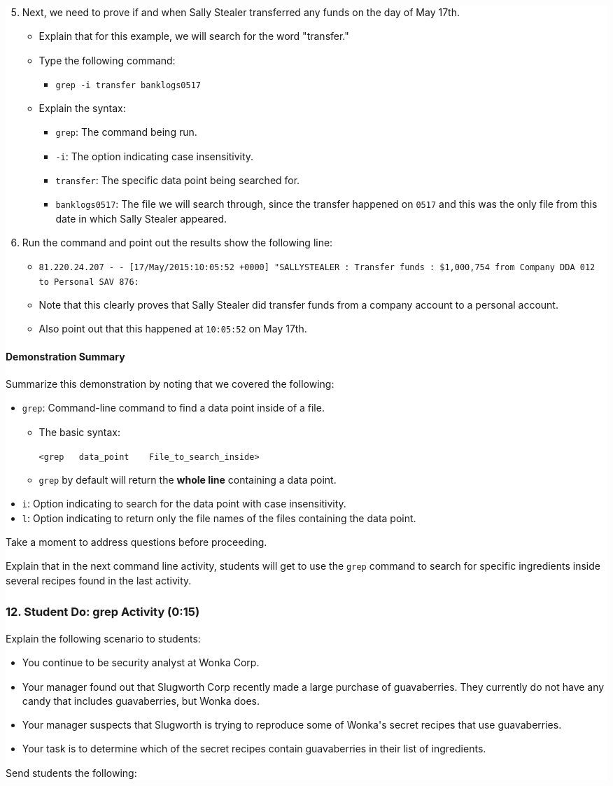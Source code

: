 5. Next, we need to prove if and when Sally Stealer transferred any funds on the day of May 17th.

    - Explain that for this example, we will search for the word "transfer."

    - Type the following command:

       - `grep -i transfer banklogs0517`

    - Explain the syntax:
      - `grep`: The command being run.

      - `-i`: The option indicating case insensitivity.

      - `transfer`: The specific data point being searched for.

      - `banklogs0517`: The file we will search through, since the transfer happened on `0517` and this was the only file from this date in which Sally Stealer appeared.

6. Run the command and point out the results show the following line:

    - `81.220.24.207 - - [17/May/2015:10:05:52 +0000] "SALLYSTEALER : Transfer funds : $1,000,754 from Company DDA 012  to Personal SAV 876:`

    - Note that this clearly proves that Sally Stealer did transfer funds from a company account to a personal account.   

    - Also point out that this happened at `10:05:52` on  May 17th.  

#### Demonstration Summary   

 Summarize this demonstration by noting that we covered the following:

   -  `grep`: Command-line command to find a data point inside of a file.
      - The basic syntax:

         `<grep   data_point    File_to_search_inside>`
       - `grep` by default will return the **whole line** containing a data point.
   - `i`: Option indicating to search for the data point with case insensitivity.
   - `l`: Option indicating to return only the file names of the files containing the data point.

Take a moment to address questions before proceeding.

Explain that in the next command line activity, students will get to use the `grep` command to search for specific ingredients inside several recipes found in the last activity.

### 12. Student Do: grep Activity (0:15)

Explain the following scenario to students:

- You continue to be security analyst at Wonka Corp.

- Your manager found out that Slugworth Corp recently made a large purchase of guavaberries. They currently do not have any candy that includes guavaberries, but Wonka does.

- Your manager suspects that Slugworth is trying to reproduce some of Wonka's secret recipes that use guavaberries.

- Your task is to determine which of the secret recipes contain guavaberries in their list of ingredients.

Send students the following:
